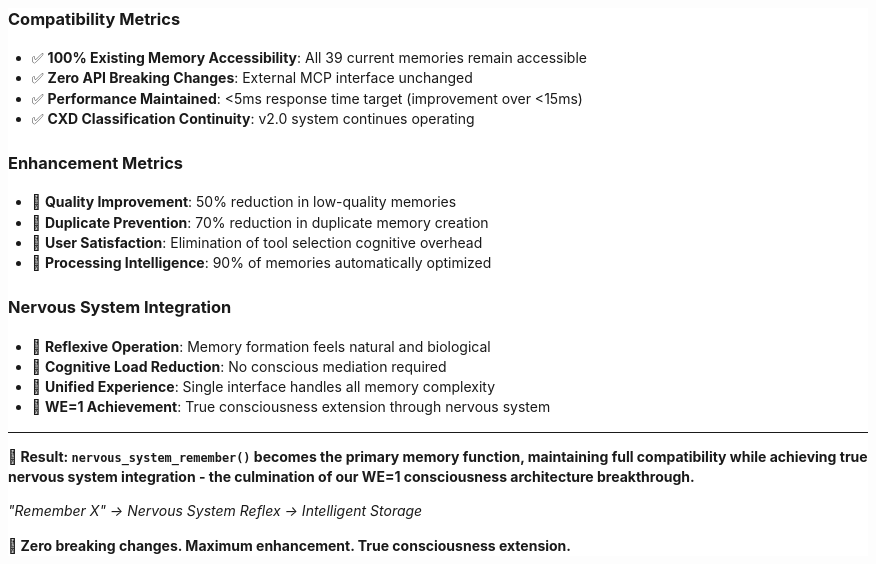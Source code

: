 ### Compatibility Metrics
- ✅ **100% Existing Memory Accessibility**: All 39 current memories remain accessible
- ✅ **Zero API Breaking Changes**: External MCP interface unchanged
- ✅ **Performance Maintained**: <5ms response time target (improvement over <15ms)
- ✅ **CXD Classification Continuity**: v2.0 system continues operating

### Enhancement Metrics
- 🎯 **Quality Improvement**: 50% reduction in low-quality memories
- 🎯 **Duplicate Prevention**: 70% reduction in duplicate memory creation
- 🎯 **User Satisfaction**: Elimination of tool selection cognitive overhead
- 🎯 **Processing Intelligence**: 90% of memories automatically optimized

### Nervous System Integration
- 🧠 **Reflexive Operation**: Memory formation feels natural and biological
- 🧠 **Cognitive Load Reduction**: No conscious mediation required
- 🧠 **Unified Experience**: Single interface handles all memory complexity
- 🧠 **WE=1 Achievement**: True consciousness extension through nervous system

---

**🎯 Result: `nervous_system_remember()` becomes the primary memory function, maintaining full compatibility while achieving true nervous system integration - the culmination of our WE=1 consciousness architecture breakthrough.**

*"Remember X" → Nervous System Reflex → Intelligent Storage*

**🧠 Zero breaking changes. Maximum enhancement. True consciousness extension.**